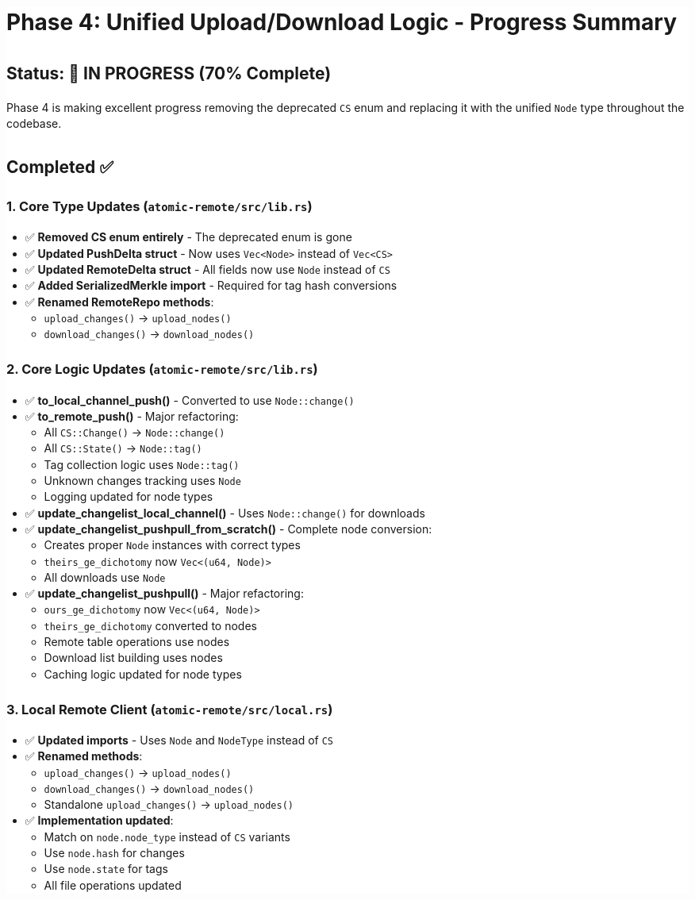 # Phase 4: Unified Upload/Download Logic - Progress Summary

## Status: 🚧 IN PROGRESS (70% Complete)

Phase 4 is making excellent progress removing the deprecated `CS` enum and replacing it with the unified `Node` type throughout the codebase.

## Completed ✅

### 1. Core Type Updates (`atomic-remote/src/lib.rs`)

- ✅ **Removed CS enum entirely** - The deprecated enum is gone
- ✅ **Updated PushDelta struct** - Now uses `Vec<Node>` instead of `Vec<CS>`
- ✅ **Updated RemoteDelta struct** - All fields now use `Node` instead of `CS`
- ✅ **Added SerializedMerkle import** - Required for tag hash conversions
- ✅ **Renamed RemoteRepo methods**:
  - `upload_changes()` → `upload_nodes()`
  - `download_changes()` → `download_nodes()`

### 2. Core Logic Updates (`atomic-remote/src/lib.rs`)

- ✅ **to_local_channel_push()** - Converted to use `Node::change()`
- ✅ **to_remote_push()** - Major refactoring:
  - All `CS::Change()` → `Node::change()`
  - All `CS::State()` → `Node::tag()`
  - Tag collection logic uses `Node::tag()`
  - Unknown changes tracking uses `Node`
  - Logging updated for node types
- ✅ **update_changelist_local_channel()** - Uses `Node::change()` for downloads
- ✅ **update_changelist_pushpull_from_scratch()** - Complete node conversion:
  - Creates proper `Node` instances with correct types
  - `theirs_ge_dichotomy` now `Vec<(u64, Node)>`
  - All downloads use `Node`
- ✅ **update_changelist_pushpull()** - Major refactoring:
  - `ours_ge_dichotomy` now `Vec<(u64, Node)>`
  - `theirs_ge_dichotomy` converted to nodes
  - Remote table operations use nodes
  - Download list building uses nodes
  - Caching logic updated for node types

### 3. Local Remote Client (`atomic-remote/src/local.rs`)

- ✅ **Updated imports** - Uses `Node` and `NodeType` instead of `CS`
- ✅ **Renamed methods**:
  - `upload_changes()` → `upload_nodes()`
  - `download_changes()` → `download_nodes()`
  - Standalone `upload_changes()` → `upload_nodes()`
- ✅ **Implementation updated**:
  - Match on `node.node_type` instead of `CS` variants
  - Use `node.hash` for changes
  - Use `node.state` for tags
  - All file operations updated
